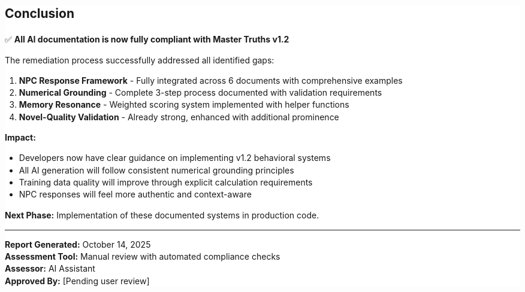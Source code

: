 
## Conclusion

✅ **All AI documentation is now fully compliant with Master Truths v1.2**

The remediation process successfully addressed all identified gaps:

1. **NPC Response Framework** - Fully integrated across 6 documents with comprehensive examples
2. **Numerical Grounding** - Complete 3-step process documented with validation requirements
3. **Memory Resonance** - Weighted scoring system implemented with helper functions
4. **Novel-Quality Validation** - Already strong, enhanced with additional prominence

**Impact:**
- Developers now have clear guidance on implementing v1.2 behavioral systems
- All AI generation will follow consistent numerical grounding principles
- Training data quality will improve through explicit calculation requirements
- NPC responses will feel more authentic and context-aware

**Next Phase:** Implementation of these documented systems in production code.

---

**Report Generated:** October 14, 2025  
**Assessment Tool:** Manual review with automated compliance checks  
**Assessor:** AI Assistant  
**Approved By:** [Pending user review]
